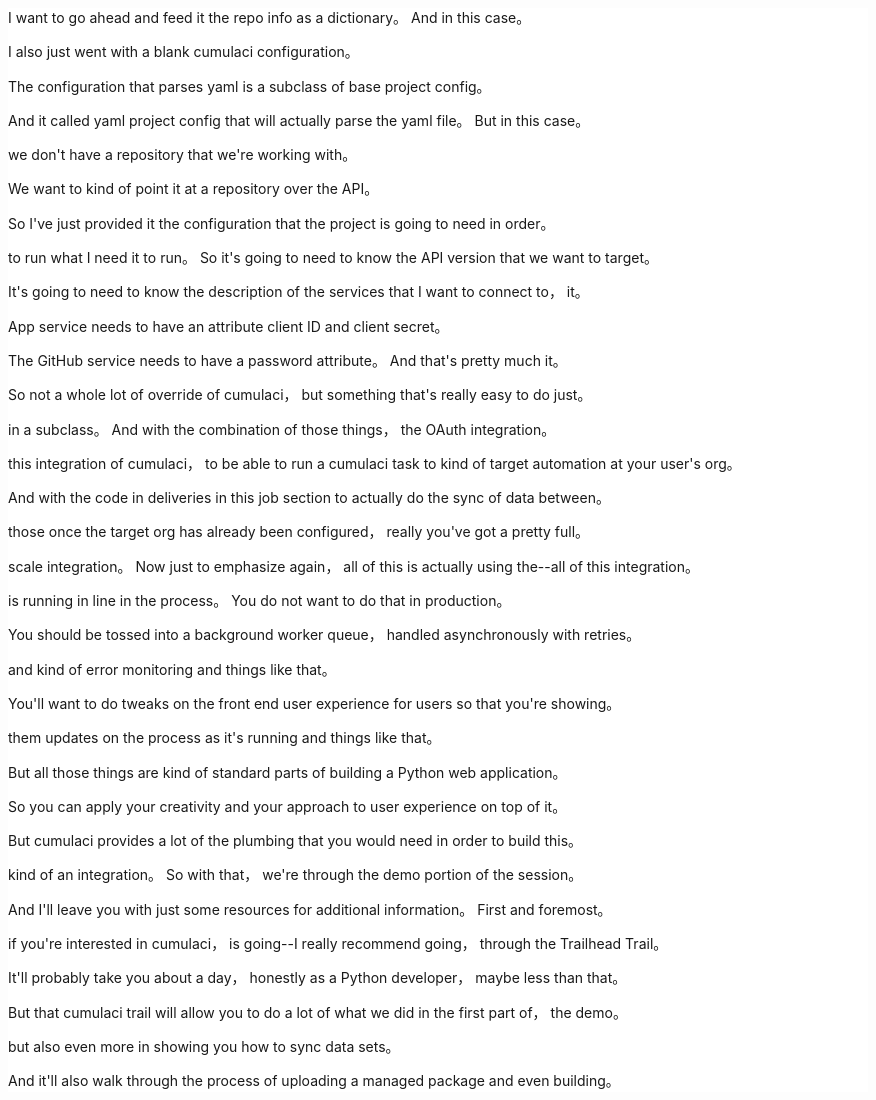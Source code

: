  I want to go ahead and feed it the repo info as a dictionary。 And in this case。

 I also just went with a blank cumulaci configuration。

 The configuration that parses yaml is a subclass of base project config。

 And it called yaml project config that will actually parse the yaml file。 But in this case。

 we don't have a repository that we're working with。

 We want to kind of point it at a repository over the API。

 So I've just provided it the configuration that the project is going to need in order。

 to run what I need it to run。 So it's going to need to know the API version that we want to target。

 It's going to need to know the description of the services that I want to connect to， it。

 App service needs to have an attribute client ID and client secret。

 The GitHub service needs to have a password attribute。 And that's pretty much it。

 So not a whole lot of override of cumulaci， but something that's really easy to do just。

 in a subclass。 And with the combination of those things， the OAuth integration。

 this integration of cumulaci， to be able to run a cumulaci task to kind of target automation at your user's org。

 And with the code in deliveries in this job section to actually do the sync of data between。

 those once the target org has already been configured， really you've got a pretty full。

 scale integration。 Now just to emphasize again， all of this is actually using the--all of this integration。

 is running in line in the process。 You do not want to do that in production。

 You should be tossed into a background worker queue， handled asynchronously with retries。

 and kind of error monitoring and things like that。

 You'll want to do tweaks on the front end user experience for users so that you're showing。

 them updates on the process as it's running and things like that。

 But all those things are kind of standard parts of building a Python web application。

 So you can apply your creativity and your approach to user experience on top of it。

 But cumulaci provides a lot of the plumbing that you would need in order to build this。

 kind of an integration。 So with that， we're through the demo portion of the session。

 And I'll leave you with just some resources for additional information。 First and foremost。

 if you're interested in cumulaci， is going--I really recommend going， through the Trailhead Trail。

 It'll probably take you about a day， honestly as a Python developer， maybe less than that。

 But that cumulaci trail will allow you to do a lot of what we did in the first part of， the demo。

 but also even more in showing you how to sync data sets。

 And it'll also walk through the process of uploading a managed package and even building。
